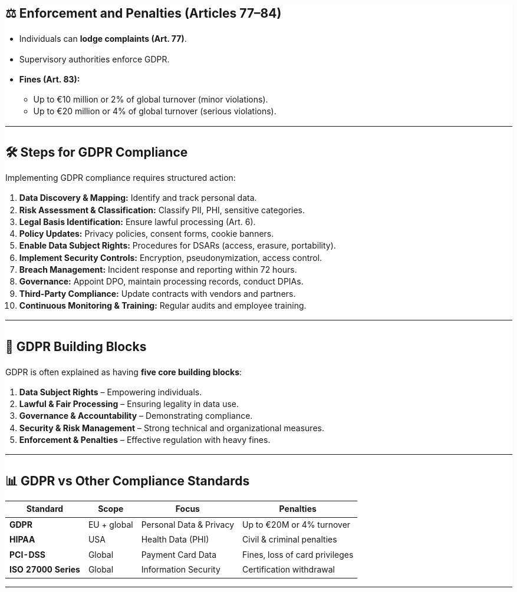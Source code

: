 ## ⚖️ Enforcement and Penalties (Articles 77–84)

* Individuals can **lodge complaints (Art. 77)**.
* Supervisory authorities enforce GDPR.
* **Fines (Art. 83):**

  * Up to €10 million or 2% of global turnover (minor violations).
  * Up to €20 million or 4% of global turnover (serious violations).

---

## 🛠 Steps for GDPR Compliance

Implementing GDPR compliance requires structured action:

1. **Data Discovery & Mapping:** Identify and track personal data.
2. **Risk Assessment & Classification:** Classify PII, PHI, sensitive categories.
3. **Legal Basis Identification:** Ensure lawful processing (Art. 6).
4. **Policy Updates:** Privacy policies, consent forms, cookie banners.
5. **Enable Data Subject Rights:** Procedures for DSARs (access, erasure, portability).
6. **Implement Security Controls:** Encryption, pseudonymization, access control.
7. **Breach Management:** Incident response and reporting within 72 hours.
8. **Governance:** Appoint DPO, maintain processing records, conduct DPIAs.
9. **Third-Party Compliance:** Update contracts with vendors and partners.
10. **Continuous Monitoring & Training:** Regular audits and employee training.

---

## 🧱 GDPR Building Blocks

GDPR is often explained as having **five core building blocks**:

1. **Data Subject Rights** – Empowering individuals.
2. **Lawful & Fair Processing** – Ensuring legality in data use.
3. **Governance & Accountability** – Demonstrating compliance.
4. **Security & Risk Management** – Strong technical and organizational measures.
5. **Enforcement & Penalties** – Effective regulation with heavy fines.

---

## 📊 GDPR vs Other Compliance Standards

| Standard             | Scope       | Focus                   | Penalties                      |
| -------------------- | ----------- | ----------------------- | ------------------------------ |
| **GDPR**             | EU + global | Personal Data & Privacy | Up to €20M or 4% turnover      |
| **HIPAA**            | USA         | Health Data (PHI)       | Civil & criminal penalties     |
| **PCI-DSS**          | Global      | Payment Card Data       | Fines, loss of card privileges |
| **ISO 27000 Series** | Global      | Information Security    | Certification withdrawal       |

---

